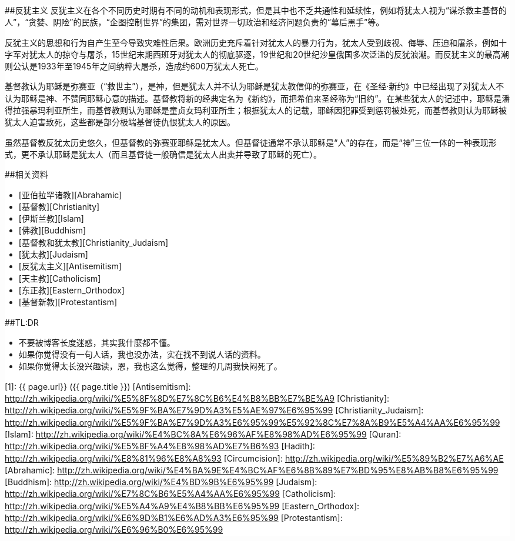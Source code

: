 
##反犹主义
反犹主义在各个不同历史时期有不同的动机和表现形式，但是其中也不乏共通性和延续性，例如将犹太人视为“谋杀救主基督的人”，“贪婪、阴险”的民族，“企图控制世界”的集团，需对世界一切政治和经济问题负责的“幕后黑手”等。

反犹主义的思想和行为自产生至今导致灾难性后果。欧洲历史充斥着针对犹太人的暴力行为，犹太人受到歧视、侮辱、压迫和屠杀，例如十字军对犹太人的掠夺与屠杀，15世纪末期西班牙对犹太人的彻底驱逐，19世纪和20世纪沙皇俄国多次泛滥的反犹浪潮。而反犹主义的最高潮则公认是1933年至1945年之间纳粹大屠杀，造成约600万犹太人死亡。

基督教认为耶稣是弥赛亚（“救世主”），是神，但是犹太人并不认为耶稣是犹太教信仰的弥赛亚，在《圣经·新约》中已经出现了对犹太人不认为耶稣是神、不赞同耶稣心意的描述。基督教将新的经典定名为《新约》，而把希伯来圣经称为“旧约”。在某些犹太人的记述中，耶稣是潘得拉强暴玛利亚所生，而基督教则认为耶稣是童贞女玛利亚所生；根据犹太人的记载，耶稣因犯罪受到惩罚被处死，而基督教则认为耶稣被犹太人迫害致死，这些都是部分极端基督徒仇恨犹太人的原因。

虽然基督教反犹太历史悠久，但基督教的弥赛亚耶稣是犹太人。但基督徒通常不承认耶稣是“人”的存在，而是“神”三位一体的一种表现形式，更不承认耶稣是犹太人（而且基督徒一般确信是犹太人出卖并导致了耶稣的死亡）。

##相关资料

- [亚伯拉罕诸教][Abrahamic]
- [基督教][Christianity]
- [伊斯兰教][Islam]
- [佛教][Buddhism]
- [基督教和犹太教][Christianity_Judaism]
- [犹太教][Judaism]
- [反犹太主义][Antisemitism]
- [天主教][Catholicism]
- [东正教][Eastern_Orthodox]
- [基督新教][Protestantism]


##TL:DR
<ul>
<li>不要被博客长度迷惑，其实我什麼都不懂。</li>
<li>如果你觉得没有一句人话，我也没办法，实在找不到说人话的资料。</li>
<li>如果你觉得太长没兴趣读，恩，我也这么觉得，整理的几周我快闷死了。</li>
</ul>

[BeiYuu]:    http://beiyuu.com  "BeiYuu"
[1]:    {{ page.url}}  ({{ page.title }})
[Antisemitism]: http://zh.wikipedia.org/wiki/%E5%8F%8D%E7%8C%B6%E4%B8%BB%E7%BE%A9
[Christianity]: http://zh.wikipedia.org/wiki/%E5%9F%BA%E7%9D%A3%E5%AE%97%E6%95%99
[Christianity_Judaism]: http://zh.wikipedia.org/wiki/%E5%9F%BA%E7%9D%A3%E6%95%99%E5%92%8C%E7%8A%B9%E5%A4%AA%E6%95%99
[Islam]: http://zh.wikipedia.org/wiki/%E4%BC%8A%E6%96%AF%E8%98%AD%E6%95%99
[Quran]: http://zh.wikipedia.org/wiki/%E5%8F%A4%E8%98%AD%E7%B6%93
[Hadith]: http://zh.wikipedia.org/wiki/%E8%81%96%E8%A8%93
[Circumcision]: http://zh.wikipedia.org/wiki/%E5%89%B2%E7%A6%AE
[Abrahamic]: http://zh.wikipedia.org/wiki/%E4%BA%9E%E4%BC%AF%E6%8B%89%E7%BD%95%E8%AB%B8%E6%95%99 
[Buddhism]: http://zh.wikipedia.org/wiki/%E4%BD%9B%E6%95%99
[Judaism]: http://zh.wikipedia.org/wiki/%E7%8C%B6%E5%A4%AA%E6%95%99
[Catholicism]: http://zh.wikipedia.org/wiki/%E5%A4%A9%E4%B8%BB%E6%95%99
[Eastern_Orthodox]: http://zh.wikipedia.org/wiki/%E6%9D%B1%E6%AD%A3%E6%95%99
[Protestantism]: http://zh.wikipedia.org/wiki/%E6%96%B0%E6%95%99
